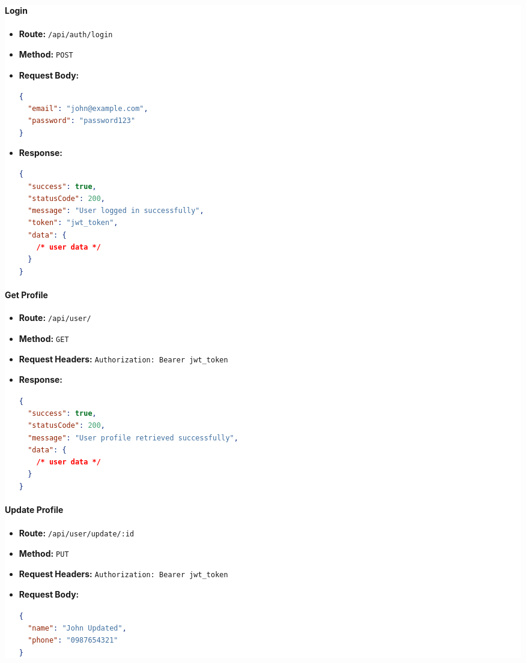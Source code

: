 #### **Login**

- **Route:** `/api/auth/login`
- **Method:** `POST`
- **Request Body:**

  ```json
  {
    "email": "john@example.com",
    "password": "password123"
  }
  ```

- **Response:**

  ```json
  {
    "success": true,
    "statusCode": 200,
    "message": "User logged in successfully",
    "token": "jwt_token",
    "data": {
      /* user data */
    }
  }
  ```

#### **Get Profile**

- **Route:** `/api/user/`
- **Method:** `GET`
- **Request Headers:** `Authorization: Bearer jwt_token`
- **Response:**

  ```json
  {
    "success": true,
    "statusCode": 200,
    "message": "User profile retrieved successfully",
    "data": {
      /* user data */
    }
  }
  ```

#### **Update Profile**

- **Route:** `/api/user/update/:id`
- **Method:** `PUT`
- **Request Headers:** `Authorization: Bearer jwt_token`
- **Request Body:**

  ```json
  {
    "name": "John Updated",
    "phone": "0987654321"
  }
  ```
